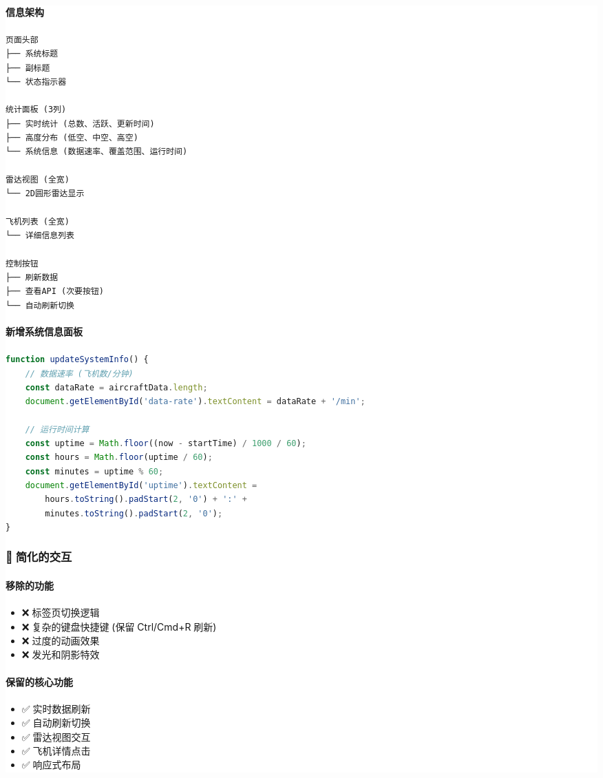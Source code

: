 #### 信息架构
```
页面头部
├── 系统标题
├── 副标题
└── 状态指示器

统计面板 (3列)
├── 实时统计 (总数、活跃、更新时间)
├── 高度分布 (低空、中空、高空)
└── 系统信息 (数据速率、覆盖范围、运行时间)

雷达视图 (全宽)
└── 2D圆形雷达显示

飞机列表 (全宽)
└── 详细信息列表

控制按钮
├── 刷新数据
├── 查看API (次要按钮)
└── 自动刷新切换
```

#### 新增系统信息面板
```javascript
function updateSystemInfo() {
    // 数据速率 (飞机数/分钟)
    const dataRate = aircraftData.length;
    document.getElementById('data-rate').textContent = dataRate + '/min';
    
    // 运行时间计算
    const uptime = Math.floor((now - startTime) / 1000 / 60);
    const hours = Math.floor(uptime / 60);
    const minutes = uptime % 60;
    document.getElementById('uptime').textContent = 
        hours.toString().padStart(2, '0') + ':' + 
        minutes.toString().padStart(2, '0');
}
```

### 🔄 **简化的交互**

#### 移除的功能
- ❌ 标签页切换逻辑
- ❌ 复杂的键盘快捷键 (保留 Ctrl/Cmd+R 刷新)
- ❌ 过度的动画效果
- ❌ 发光和阴影特效

#### 保留的核心功能
- ✅ 实时数据刷新
- ✅ 自动刷新切换
- ✅ 雷达视图交互
- ✅ 飞机详情点击
- ✅ 响应式布局
